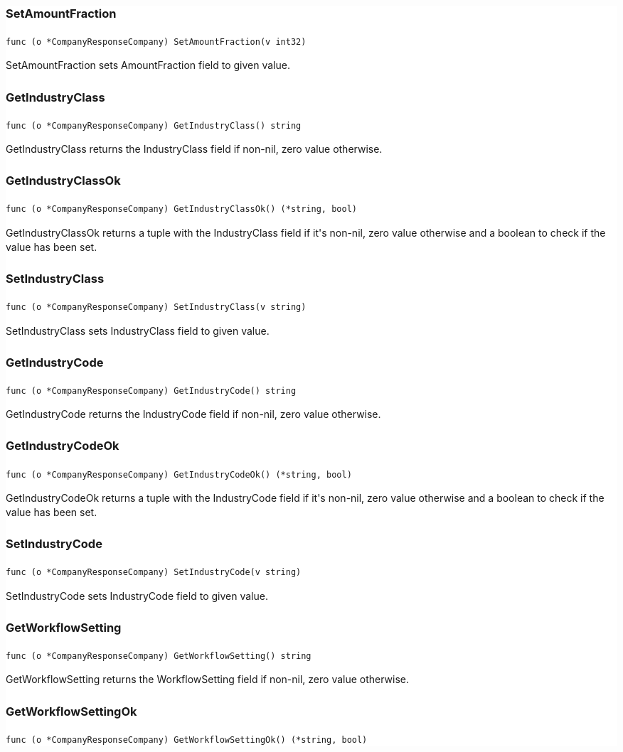 ### SetAmountFraction

`func (o *CompanyResponseCompany) SetAmountFraction(v int32)`

SetAmountFraction sets AmountFraction field to given value.


### GetIndustryClass

`func (o *CompanyResponseCompany) GetIndustryClass() string`

GetIndustryClass returns the IndustryClass field if non-nil, zero value otherwise.

### GetIndustryClassOk

`func (o *CompanyResponseCompany) GetIndustryClassOk() (*string, bool)`

GetIndustryClassOk returns a tuple with the IndustryClass field if it's non-nil, zero value otherwise
and a boolean to check if the value has been set.

### SetIndustryClass

`func (o *CompanyResponseCompany) SetIndustryClass(v string)`

SetIndustryClass sets IndustryClass field to given value.


### GetIndustryCode

`func (o *CompanyResponseCompany) GetIndustryCode() string`

GetIndustryCode returns the IndustryCode field if non-nil, zero value otherwise.

### GetIndustryCodeOk

`func (o *CompanyResponseCompany) GetIndustryCodeOk() (*string, bool)`

GetIndustryCodeOk returns a tuple with the IndustryCode field if it's non-nil, zero value otherwise
and a boolean to check if the value has been set.

### SetIndustryCode

`func (o *CompanyResponseCompany) SetIndustryCode(v string)`

SetIndustryCode sets IndustryCode field to given value.


### GetWorkflowSetting

`func (o *CompanyResponseCompany) GetWorkflowSetting() string`

GetWorkflowSetting returns the WorkflowSetting field if non-nil, zero value otherwise.

### GetWorkflowSettingOk

`func (o *CompanyResponseCompany) GetWorkflowSettingOk() (*string, bool)`
